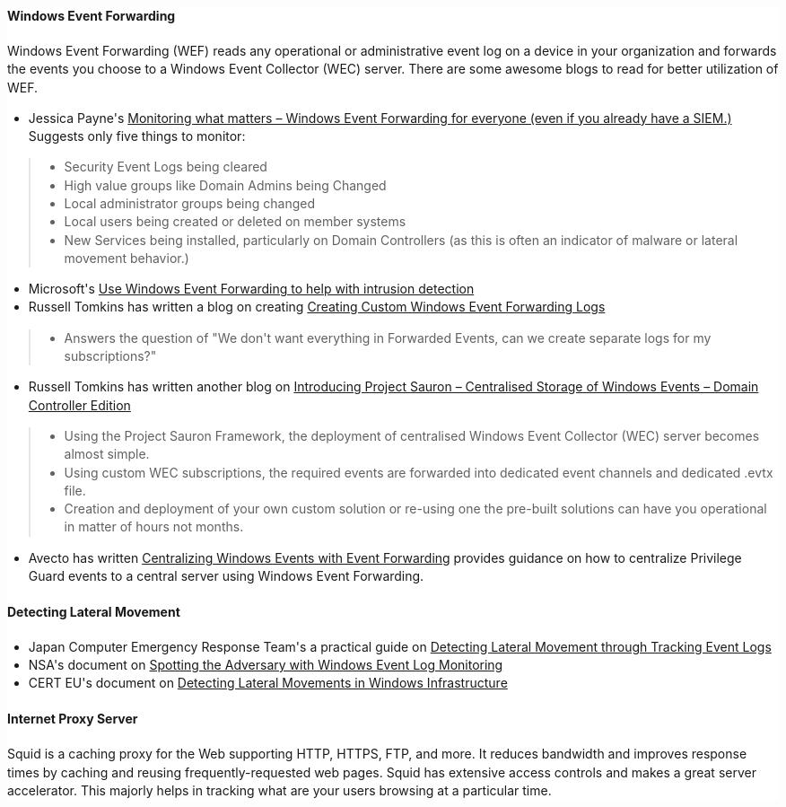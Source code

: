 #### Windows Event Forwarding

Windows Event Forwarding (WEF) reads any operational or administrative event log on a device in your organization and forwards the events you choose to a Windows Event Collector (WEC) server. There are some awesome blogs to read for better utilization of WEF.

-   Jessica Payne's [Monitoring what matters – Windows Event Forwarding for everyone (even if you already have a SIEM.)](https://blogs.technet.microsoft.com/jepayne/2015/11/23/monitoring-what-matters-windows-event-forwarding-for-everyone-even-if-you-already-have-a-siem/) Suggests only five things to monitor:

> -   Security Event Logs being cleared
> -   High value groups like Domain Admins being Changed
> -   Local administrator groups being changed
> -   Local users being created or deleted on member systems
> -   New Services being installed, particularly on Domain Controllers (as this is often an indicator of malware or lateral movement behavior.)

-   Microsoft's [Use Windows Event Forwarding to help with intrusion detection](https://docs.microsoft.com/en-us/windows/threat-protection/use-windows-event-forwarding-to-assist-in-instrusion-detection)
-   Russell Tomkins has written a blog on creating [Creating Custom Windows Event Forwarding Logs](https://blogs.technet.microsoft.com/russellt/2016/05/18/creating-custom-windows-event-forwarding-logs/)

> -   Answers the question of "We don't want everything in Forwarded Events, can we create separate logs for my subscriptions?"

-   Russell Tomkins has written another blog on [Introducing Project Sauron – Centralised Storage of Windows Events – Domain Controller Edition](https://blogs.technet.microsoft.com/russellt/2017/05/09/project-sauron-introduction/)

> -   Using the Project Sauron Framework, the deployment of centralised Windows Event Collector (WEC) server becomes almost simple.
> -   Using custom WEC subscriptions, the required events are forwarded into dedicated event channels and dedicated .evtx file.
> -   Creation and deployment of your own custom solution or re-using one the pre-built solutions can have you operational in matter of hours not months.

-   Avecto has written [Centralizing Windows Events with Event Forwarding](http://www.aspirantinfotech.com/sg/download/avecto/brochure/EventCentralization.pdf) provides guidance on how to centralize Privilege Guard events to a central server using Windows Event Forwarding.

#### Detecting Lateral Movement

-   Japan Computer Emergency Response Team's a practical guide on [Detecting Lateral Movement through Tracking Event Logs](https://www.jpcert.or.jp/english/pub/sr/ir_research.html)
-   NSA's document on [Spotting the Adversary with Windows Event Log Monitoring](https://cryptome.org/2014/01/nsa-windows-event.pdf)
-   CERT EU's document on [Detecting Lateral Movements in Windows Infrastructure](http://cert.europa.eu/static/WhitePapers/CERT-EU_SWP_17-002_Lateral_Movements.pdf)

#### Internet Proxy Server

Squid is a caching proxy for the Web supporting HTTP, HTTPS, FTP, and more. It reduces bandwidth and improves response times by caching and reusing frequently-requested web pages. Squid has extensive access controls and makes a great server accelerator. This majorly helps in tracking what are your users browsing at a particular time.
